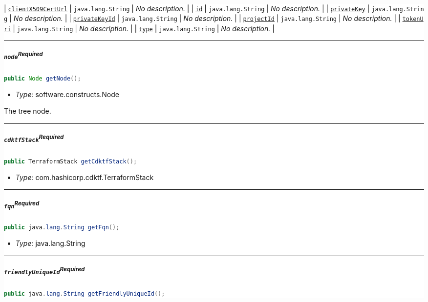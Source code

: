 | <code><a href="#@cdktf/provider-spotinst.credentialsGcp.CredentialsGcp.property.clientX509CertUrl">clientX509CertUrl</a></code> | <code>java.lang.String</code> | *No description.* |
| <code><a href="#@cdktf/provider-spotinst.credentialsGcp.CredentialsGcp.property.id">id</a></code> | <code>java.lang.String</code> | *No description.* |
| <code><a href="#@cdktf/provider-spotinst.credentialsGcp.CredentialsGcp.property.privateKey">privateKey</a></code> | <code>java.lang.String</code> | *No description.* |
| <code><a href="#@cdktf/provider-spotinst.credentialsGcp.CredentialsGcp.property.privateKeyId">privateKeyId</a></code> | <code>java.lang.String</code> | *No description.* |
| <code><a href="#@cdktf/provider-spotinst.credentialsGcp.CredentialsGcp.property.projectId">projectId</a></code> | <code>java.lang.String</code> | *No description.* |
| <code><a href="#@cdktf/provider-spotinst.credentialsGcp.CredentialsGcp.property.tokenUri">tokenUri</a></code> | <code>java.lang.String</code> | *No description.* |
| <code><a href="#@cdktf/provider-spotinst.credentialsGcp.CredentialsGcp.property.type">type</a></code> | <code>java.lang.String</code> | *No description.* |

---

##### `node`<sup>Required</sup> <a name="node" id="@cdktf/provider-spotinst.credentialsGcp.CredentialsGcp.property.node"></a>

```java
public Node getNode();
```

- *Type:* software.constructs.Node

The tree node.

---

##### `cdktfStack`<sup>Required</sup> <a name="cdktfStack" id="@cdktf/provider-spotinst.credentialsGcp.CredentialsGcp.property.cdktfStack"></a>

```java
public TerraformStack getCdktfStack();
```

- *Type:* com.hashicorp.cdktf.TerraformStack

---

##### `fqn`<sup>Required</sup> <a name="fqn" id="@cdktf/provider-spotinst.credentialsGcp.CredentialsGcp.property.fqn"></a>

```java
public java.lang.String getFqn();
```

- *Type:* java.lang.String

---

##### `friendlyUniqueId`<sup>Required</sup> <a name="friendlyUniqueId" id="@cdktf/provider-spotinst.credentialsGcp.CredentialsGcp.property.friendlyUniqueId"></a>

```java
public java.lang.String getFriendlyUniqueId();
```
